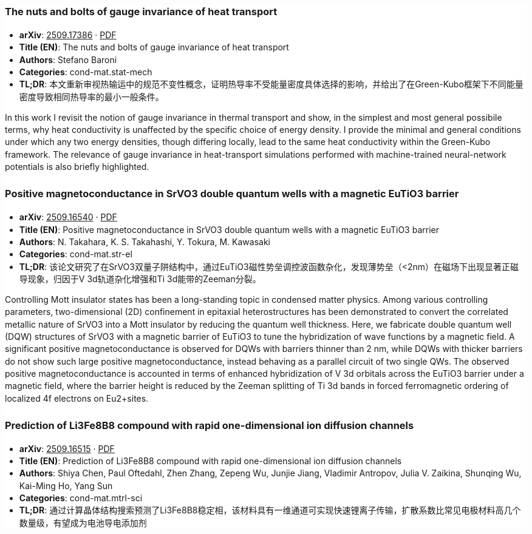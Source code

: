 ### The nuts and bolts of gauge invariance of heat transport
- **arXiv**: [2509.17386](https://arxiv.org/abs/2509.17386)  ·  [PDF](https://arxiv.org/pdf/2509.17386.pdf)
- **Title (EN)**: The nuts and bolts of gauge invariance of heat transport
- **Authors**: Stefano Baroni
- **Categories**: cond-mat.stat-mech
- **TL;DR**: 本文重新审视热输运中的规范不变性概念，证明热导率不受能量密度具体选择的影响，并给出了在Green-Kubo框架下不同能量密度导致相同热导率的最小一般条件。

In this work I revisit the notion of gauge invariance in thermal transport
and show, in the simplest and most general possibile terms, why heat
conductivity is unaffected by the specific choice of energy density. I provide
the minimal and general conditions under which any two energy densities, though
differing locally, lead to the same heat conductivity within the Green-Kubo
framework. The relevance of gauge invariance in heat-transport simulations
performed with machine-trained neural-network potentials is also briefly
highlighted.

### Positive magnetoconductance in SrVO3 double quantum wells with a magnetic EuTiO3 barrier
- **arXiv**: [2509.16540](https://arxiv.org/abs/2509.16540)  ·  [PDF](https://arxiv.org/pdf/2509.16540.pdf)
- **Title (EN)**: Positive magnetoconductance in SrVO3 double quantum wells with a magnetic EuTiO3 barrier
- **Authors**: N. Takahara, K. S. Takahashi, Y. Tokura, M. Kawasaki
- **Categories**: cond-mat.str-el
- **TL;DR**: 该论文研究了在SrVO3双量子阱结构中，通过EuTiO3磁性势垒调控波函数杂化，发现薄势垒（&lt;2nm）在磁场下出现显著正磁导现象，归因于V 3d轨道杂化增强和Ti 3d能带的Zeeman分裂。

Controlling Mott insulator states has been a long-standing topic in condensed
matter physics. Among various controlling parameters, two-dimensional (2D)
confinement in epitaxial heterostructures has been demonstrated to convert the
correlated metallic nature of SrVO3 into a Mott insulator by reducing the
quantum well thickness. Here, we fabricate double quantum well (DQW) structures
of SrVO3 with a magnetic barrier of EuTiO3 to tune the hybridization of wave
functions by a magnetic field. A significant positive magnetoconductance is
observed for DQWs with barriers thinner than 2 nm, while DQWs with thicker
barriers do not show such large positive magnetoconductance, instead behaving
as a parallel circuit of two single QWs. The observed positive
magnetoconductance is accounted in terms of enhanced hybridization of V 3d
orbitals across the EuTiO3 barrier under a magnetic field, where the barrier
height is reduced by the Zeeman splitting of Ti 3d bands in forced
ferromagnetic ordering of localized 4f electrons on Eu2+sites.

### Prediction of Li3Fe8B8 compound with rapid one-dimensional ion diffusion channels
- **arXiv**: [2509.16515](https://arxiv.org/abs/2509.16515)  ·  [PDF](https://arxiv.org/pdf/2509.16515.pdf)
- **Title (EN)**: Prediction of Li3Fe8B8 compound with rapid one-dimensional ion diffusion channels
- **Authors**: Shiya Chen, Paul Oftedahl, Zhen Zhang, Zepeng Wu, Junjie Jiang, Vladimir Antropov, Julia V. Zaikina, Shunqing Wu, Kai-Ming Ho, Yang Sun
- **Categories**: cond-mat.mtrl-sci
- **TL;DR**: 通过计算晶体结构搜索预测了Li3Fe8B8稳定相，该材料具有一维通道可实现快速锂离子传输，扩散系数比常见电极材料高几个数量级，有望成为电池导电添加剂
